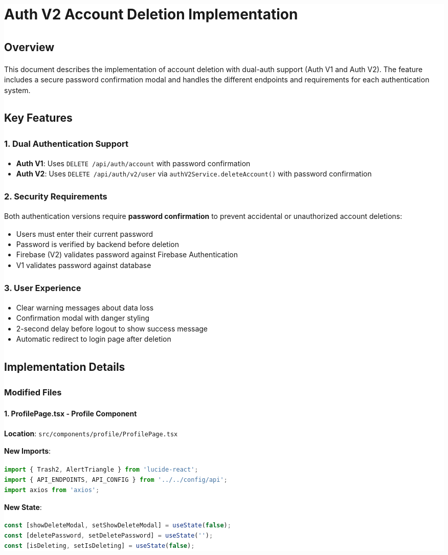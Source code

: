 # Auth V2 Account Deletion Implementation

## Overview
This document describes the implementation of account deletion with dual-auth support (Auth V1 and Auth V2). The feature includes a secure password confirmation modal and handles the different endpoints and requirements for each authentication system.

## Key Features

### 1. Dual Authentication Support
- **Auth V1**: Uses `DELETE /api/auth/account` with password confirmation
- **Auth V2**: Uses `DELETE /api/auth/v2/user` via `authV2Service.deleteAccount()` with password confirmation

### 2. Security Requirements
Both authentication versions require **password confirmation** to prevent accidental or unauthorized account deletions:
- Users must enter their current password
- Password is verified by backend before deletion
- Firebase (V2) validates password against Firebase Authentication
- V1 validates password against database

### 3. User Experience
- Clear warning messages about data loss
- Confirmation modal with danger styling
- 2-second delay before logout to show success message
- Automatic redirect to login page after deletion

## Implementation Details

### Modified Files

#### 1. **ProfilePage.tsx** - Profile Component

**Location**: `src/components/profile/ProfilePage.tsx`

**New Imports**:
```typescript
import { Trash2, AlertTriangle } from 'lucide-react';
import { API_ENDPOINTS, API_CONFIG } from '../../config/api';
import axios from 'axios';
```

**New State**:
```typescript
const [showDeleteModal, setShowDeleteModal] = useState(false);
const [deletePassword, setDeletePassword] = useState('');
const [isDeleting, setIsDeleting] = useState(false);
```
